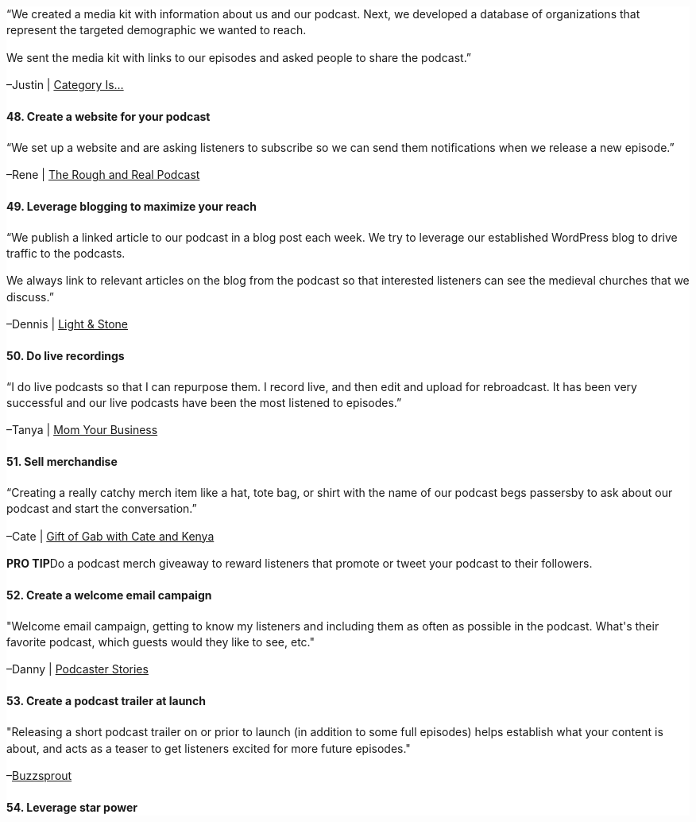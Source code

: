 “We created a media kit with information about us and our podcast. Next, we developed a database of organizations that represent the targeted demographic we wanted to reach.

We sent the media kit with links to our episodes and asked people to share the podcast.”   

–Justin | [Category Is…](https://podcasts.apple.com/us/podcast/category-is/id1437814766)

#### 48\. Create a website for your podcast

“We set up a website and are asking listeners to subscribe so we can send them notifications when we release a new episode.”  

–Rene | [The Rough and Real Podcast](https://www.buzzsprout.com/232662)

#### 49\. Leverage blogging to maximize your reach

“We publish a linked article to our podcast in a blog post each week. We try to leverage our established WordPress blog to drive traffic to the podcasts.

We always link to relevant articles on the blog from the podcast so that interested listeners can see the medieval churches that we discuss.”  

–Dennis | [Light & Stone](https://podcasts.apple.com/us/podcast/the-val-daran/id1454079091?i=1000441282615)

#### 50\. Do live recordings

“I do live podcasts so that I can repurpose them. I record live, and then edit and upload for rebroadcast. It has been very successful and our live podcasts have been the most listened to episodes.”  

–Tanya | [Mom Your Business](https://momyourbusiness.org/)

#### 51\. Sell merchandise

“Creating a really catchy merch item like a hat, tote bag, or shirt with the name of our podcast begs passersby to ask about our podcast and start the conversation.”  

–Cate | [Gift of Gab with Cate and Kenya](https://www.buzzsprout.com/324704)

**PRO TIP**Do a podcast merch giveaway to reward listeners that promote or tweet your podcast to their followers.

#### 52\. Create a welcome email campaign

"Welcome email campaign, getting to know my listeners and including them as often as possible in the podcast. What's their favorite podcast, which guests would they like to see, etc."  

–Danny | [Podcaster Stories](https://podcaster%20stories/)

#### 53\. Create a podcast trailer at launch

"Releasing a short podcast trailer on or prior to launch (in addition to some full episodes) helps establish what your content is about, and acts as a teaser to get listeners excited for more future episodes."  

–[Buzzsprout](https://www.buzzsprout.com/)

#### 54\. Leverage star power
